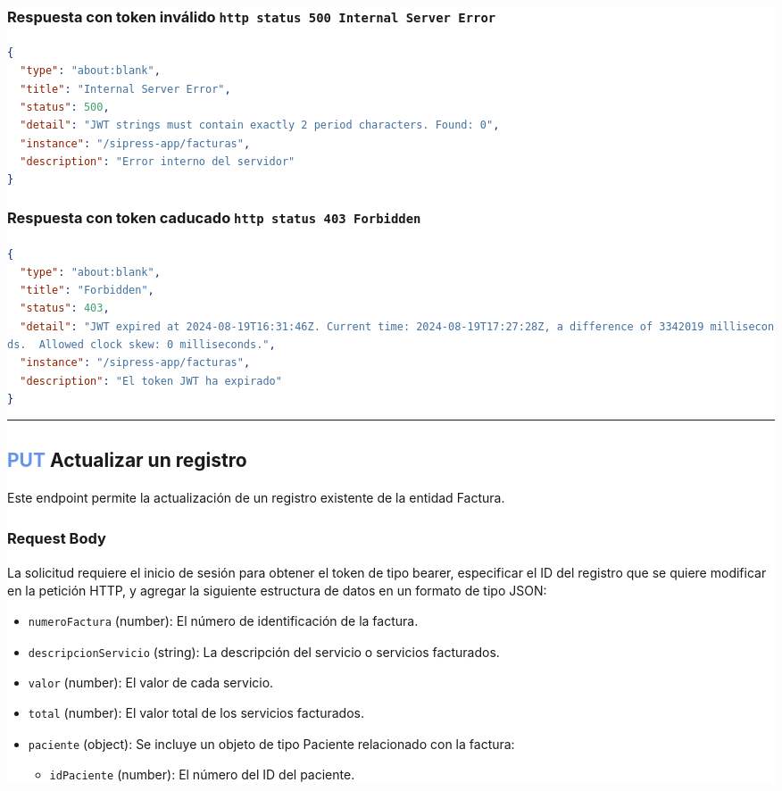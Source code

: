### Respuesta con token inválido `http status 500 Internal Server Error`

```json
{
  "type": "about:blank",
  "title": "Internal Server Error",
  "status": 500,
  "detail": "JWT strings must contain exactly 2 period characters. Found: 0",
  "instance": "/sipress-app/facturas",
  "description": "Error interno del servidor"
}
```

### Respuesta con token caducado `http status 403 Forbidden`

```json
{
  "type": "about:blank",
  "title": "Forbidden",
  "status": 403,
  "detail": "JWT expired at 2024-08-19T16:31:46Z. Current time: 2024-08-19T17:27:28Z, a difference of 3342019 milliseconds.  Allowed clock skew: 0 milliseconds.",
  "instance": "/sipress-app/facturas",
  "description": "El token JWT ha expirado"
}
```

---

## <span style="color:cornflowerblue">PUT</span> Actualizar un registro

Este endpoint permite la actualización de un registro existente de la entidad Factura.

### Request Body

La solicitud requiere el inicio de sesión para obtener el token de tipo bearer, especificar el ID del registro que se
quiere modificar en la petición HTTP, y agregar la siguiente estructura de datos en un formato de tipo JSON:

- `numeroFactura` (number): El número de identificación de la factura.

- `descripcionServicio` (string): La descripción del servicio o servicios facturados.

- `valor` (number): El valor de cada servicio.

- `total` (number): El valor total de los servicios facturados.

- `paciente` (object): Se incluye un objeto de tipo Paciente relacionado con la factura:

    - `idPaciente` (number): El número del ID del paciente.
